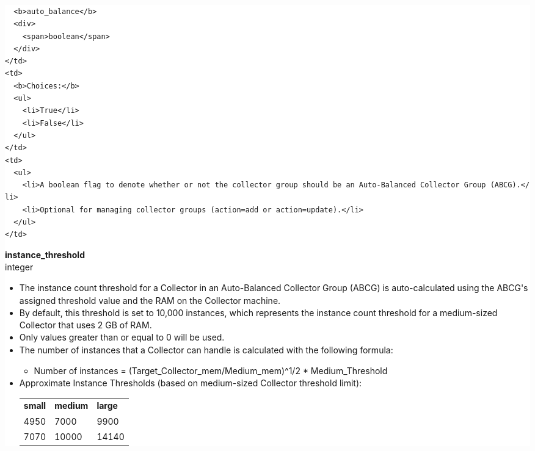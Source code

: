       <b>auto_balance</b>
      <div>
        <span>boolean</span>
      </div>
    </td>
    <td>
      <b>Choices:</b>
      <ul>
        <li>True</li>
        <li>False</li>
      </ul>
    </td>
    <td>
      <ul>
        <li>A boolean flag to denote whether or not the collector group should be an Auto-Balanced Collector Group (ABCG).</li>
        <li>Optional for managing collector groups (action=add or action=update).</li>
      </ul>
    </td>
  </tr>
  <tr>
    <td colspan="1">
      <b>instance_threshold</b>
      <div>
        <span>integer</span>
      </div>
    </td>
    <td></td>
    <td>
      <ul>
        <li>The instance count threshold for a Collector in an Auto-Balanced Collector Group (ABCG) is auto-calculated using the ABCG's assigned threshold value and the RAM on the Collector machine.</li>
        <li>By default, this threshold is set to 10,000 instances, which represents the instance count threshold for a medium-sized Collector that uses 2 GB of RAM.</li>
        <li>Only values greater than or equal to 0 will be used.</li>
        <li>The number of instances that a Collector can handle is calculated with the following formula:</li>
        <ul>
          <li>Number of instances = (Target_Collector_mem/Medium_mem)^1/2 * Medium_Threshold</li>
        </ul>
        <li>Approximate Instance Thresholds (based on medium-sized Collector threshold limit):</li>
        <table>
          <tr>
            <td>
              <b>small</b>
            </td>
            <td>
              <b>medium</b>
            </td>
            <td>
              <b>large</b>
            </td>
          </tr>
          <tr>
            <td>4950</td>
            <td>7000</td>
            <td>9900</td>
          </tr>
          <tr>
            <td>7070</td>
            <td>10000</td>
            <td>14140</td>
          </tr>
          <tr>